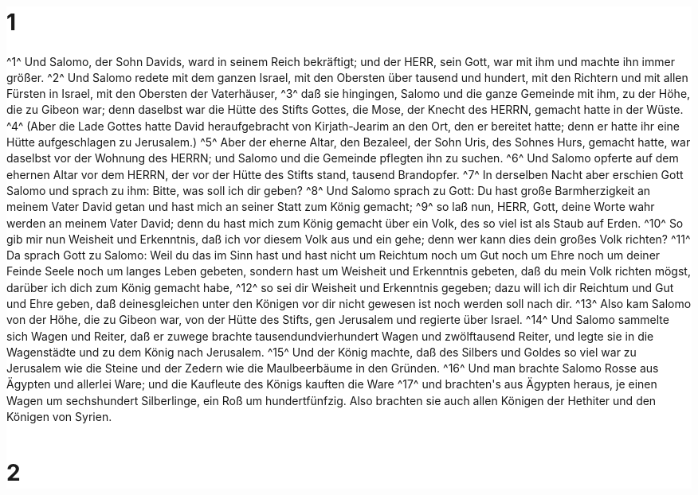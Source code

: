 # 1 
^1^ Und Salomo, der Sohn Davids, ward in seinem Reich bekräftigt; und der HERR, sein Gott, war mit ihm und machte ihn immer größer. ^2^ Und Salomo redete mit dem ganzen Israel, mit den Obersten über tausend und hundert, mit den Richtern und mit allen Fürsten in Israel, mit den Obersten der Vaterhäuser, ^3^ daß sie hingingen, Salomo und die ganze Gemeinde mit ihm, zu der Höhe, die zu Gibeon war; denn daselbst war die Hütte des Stifts Gottes, die Mose, der Knecht des HERRN, gemacht hatte in der Wüste. ^4^ (Aber die Lade Gottes hatte David heraufgebracht von Kirjath-Jearim an den Ort, den er bereitet hatte; denn er hatte ihr eine Hütte aufgeschlagen zu Jerusalem.) ^5^ Aber der eherne Altar, den Bezaleel, der Sohn Uris, des Sohnes Hurs, gemacht hatte, war daselbst vor der Wohnung des HERRN; und Salomo und die Gemeinde pflegten ihn zu suchen. ^6^ Und Salomo opferte auf dem ehernen Altar vor dem HERRN, der vor der Hütte des Stifts stand, tausend Brandopfer. ^7^ In derselben Nacht aber erschien Gott Salomo und sprach zu ihm: Bitte, was soll ich dir geben? ^8^ Und Salomo sprach zu Gott: Du hast große Barmherzigkeit an meinem Vater David getan und hast mich an seiner Statt zum König gemacht; ^9^ so laß nun, HERR, Gott, deine Worte wahr werden an meinem Vater David; denn du hast mich zum König gemacht über ein Volk, des so viel ist als Staub auf Erden. ^10^ So gib mir nun Weisheit und Erkenntnis, daß ich vor diesem Volk aus und ein gehe; denn wer kann dies dein großes Volk richten? ^11^ Da sprach Gott zu Salomo: Weil du das im Sinn hast und hast nicht um Reichtum noch um Gut noch um Ehre noch um deiner Feinde Seele noch um langes Leben gebeten, sondern hast um Weisheit und Erkenntnis gebeten, daß du mein Volk richten mögst, darüber ich dich zum König gemacht habe, ^12^ so sei dir Weisheit und Erkenntnis gegeben; dazu will ich dir Reichtum und Gut und Ehre geben, daß deinesgleichen unter den Königen vor dir nicht gewesen ist noch werden soll nach dir. ^13^ Also kam Salomo von der Höhe, die zu Gibeon war, von der Hütte des Stifts, gen Jerusalem und regierte über Israel. ^14^ Und Salomo sammelte sich Wagen und Reiter, daß er zuwege brachte tausendundvierhundert Wagen und zwölftausend Reiter, und legte sie in die Wagenstädte und zu dem König nach Jerusalem. ^15^ Und der König machte, daß des Silbers und Goldes so viel war zu Jerusalem wie die Steine und der Zedern wie die Maulbeerbäume in den Gründen. ^16^ Und man brachte Salomo Rosse aus Ägypten und allerlei Ware; und die Kaufleute des Königs kauften die Ware ^17^ und brachten's aus Ägypten heraus, je einen Wagen um sechshundert Silberlinge, ein Roß um hundertfünfzig. Also brachten sie auch allen Königen der Hethiter und den Königen von Syrien. 

# 2 